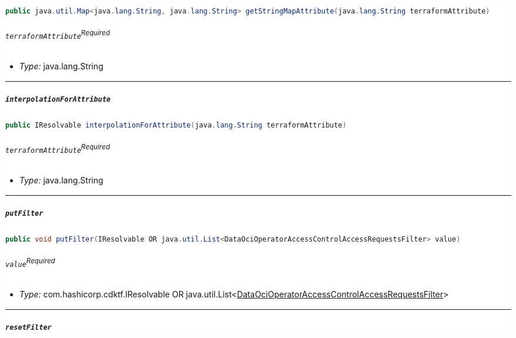 ```java
public java.util.Map<java.lang.String, java.lang.String> getStringMapAttribute(java.lang.String terraformAttribute)
```

###### `terraformAttribute`<sup>Required</sup> <a name="terraformAttribute" id="rhizo-co-terraform-provider-oci.dataOciOperatorAccessControlAccessRequests.DataOciOperatorAccessControlAccessRequests.getStringMapAttribute.parameter.terraformAttribute"></a>

- *Type:* java.lang.String

---

##### `interpolationForAttribute` <a name="interpolationForAttribute" id="rhizo-co-terraform-provider-oci.dataOciOperatorAccessControlAccessRequests.DataOciOperatorAccessControlAccessRequests.interpolationForAttribute"></a>

```java
public IResolvable interpolationForAttribute(java.lang.String terraformAttribute)
```

###### `terraformAttribute`<sup>Required</sup> <a name="terraformAttribute" id="rhizo-co-terraform-provider-oci.dataOciOperatorAccessControlAccessRequests.DataOciOperatorAccessControlAccessRequests.interpolationForAttribute.parameter.terraformAttribute"></a>

- *Type:* java.lang.String

---

##### `putFilter` <a name="putFilter" id="rhizo-co-terraform-provider-oci.dataOciOperatorAccessControlAccessRequests.DataOciOperatorAccessControlAccessRequests.putFilter"></a>

```java
public void putFilter(IResolvable OR java.util.List<DataOciOperatorAccessControlAccessRequestsFilter> value)
```

###### `value`<sup>Required</sup> <a name="value" id="rhizo-co-terraform-provider-oci.dataOciOperatorAccessControlAccessRequests.DataOciOperatorAccessControlAccessRequests.putFilter.parameter.value"></a>

- *Type:* com.hashicorp.cdktf.IResolvable OR java.util.List<<a href="#rhizo-co-terraform-provider-oci.dataOciOperatorAccessControlAccessRequests.DataOciOperatorAccessControlAccessRequestsFilter">DataOciOperatorAccessControlAccessRequestsFilter</a>>

---

##### `resetFilter` <a name="resetFilter" id="rhizo-co-terraform-provider-oci.dataOciOperatorAccessControlAccessRequests.DataOciOperatorAccessControlAccessRequests.resetFilter"></a>
